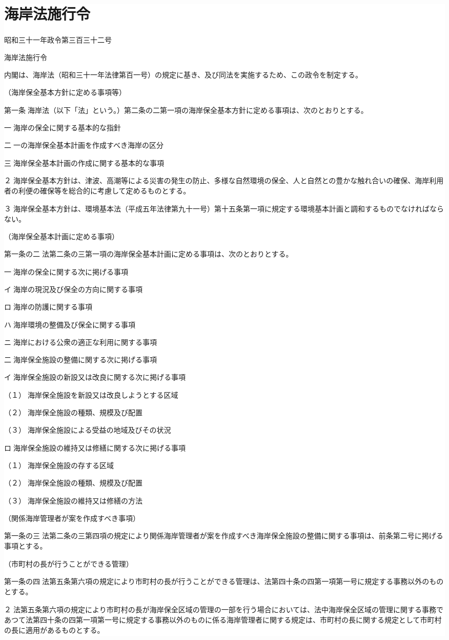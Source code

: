 # 海岸法施行令

昭和三十一年政令第三百三十二号

海岸法施行令

内閣は、海岸法（昭和三十一年法律第百一号）の規定に基き、及び同法を実施するため、この政令を制定する。

（海岸保全基本方針に定める事項等）

第一条 海岸法（以下「法」という。）第二条の二第一項の海岸保全基本方針に定める事項は、次のとおりとする。

一 海岸の保全に関する基本的な指針

二 一の海岸保全基本計画を作成すべき海岸の区分

三 海岸保全基本計画の作成に関する基本的な事項

２ 海岸保全基本方針は、津波、高潮等による災害の発生の防止、多様な自然環境の保全、人と自然との豊かな触れ合いの確保、海岸利用者の利便の確保等を総合的に考慮して定めるものとする。

３ 海岸保全基本方針は、環境基本法（平成五年法律第九十一号）第十五条第一項に規定する環境基本計画と調和するものでなければならない。

（海岸保全基本計画に定める事項）

第一条の二 法第二条の三第一項の海岸保全基本計画に定める事項は、次のとおりとする。

一 海岸の保全に関する次に掲げる事項

イ 海岸の現況及び保全の方向に関する事項

ロ 海岸の防護に関する事項

ハ 海岸環境の整備及び保全に関する事項

ニ 海岸における公衆の適正な利用に関する事項

二 海岸保全施設の整備に関する次に掲げる事項

イ 海岸保全施設の新設又は改良に関する次に掲げる事項

（１） 海岸保全施設を新設又は改良しようとする区域

（２） 海岸保全施設の種類、規模及び配置

（３） 海岸保全施設による受益の地域及びその状況

ロ 海岸保全施設の維持又は修繕に関する次に掲げる事項

（１） 海岸保全施設の存する区域

（２） 海岸保全施設の種類、規模及び配置

（３） 海岸保全施設の維持又は修繕の方法

（関係海岸管理者が案を作成すべき事項）

第一条の三 法第二条の三第四項の規定により関係海岸管理者が案を作成すべき海岸保全施設の整備に関する事項は、前条第二号に掲げる事項とする。

（市町村の長が行うことができる管理）

第一条の四 法第五条第六項の規定により市町村の長が行うことができる管理は、法第四十条の四第一項第一号に規定する事務以外のものとする。

２ 法第五条第六項の規定により市町村の長が海岸保全区域の管理の一部を行う場合においては、法中海岸保全区域の管理に関する事務であつて法第四十条の四第一項第一号に規定する事務以外のものに係る海岸管理者に関する規定は、市町村の長に関する規定として市町村の長に適用があるものとする。
